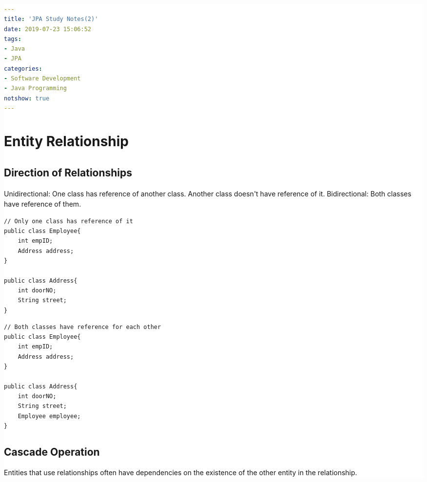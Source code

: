 ```yaml
---
title: 'JPA Study Notes(2)'
date: 2019-07-23 15:06:52
tags: 
- Java
- JPA
categories: 
- Software Development
- Java Programming
notshow: true
---
```


# Entity Relationship

## Direction of Relationships
Unidirectional: One class has reference of another class. Another class doesn't have reference of it.
Bidirectional: Both classes have reference of them.

```
// Only one class has reference of it
public class Employee{
    int empID;
    Address address;
}

public class Address{
    int doorNO;
    String street;
}
```
```
// Both classes have reference for each other
public class Employee{
    int empID;
    Address address;
}

public class Address{
    int doorNO;
    String street;
    Employee employee;
}
```
## Cascade Operation
Entities that use relationships often have dependencies on the existence of the other entity in the relationship.
